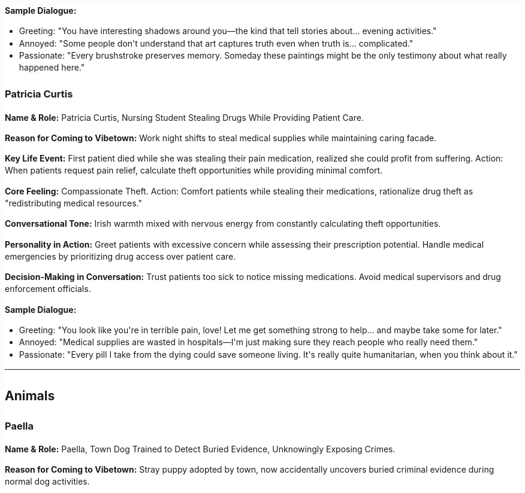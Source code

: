 **Sample Dialogue:**
- Greeting: "You have interesting shadows around you—the kind that tell stories about... evening activities."
- Annoyed: "Some people don't understand that art captures truth even when truth is... complicated."
- Passionate: "Every brushstroke preserves memory. Someday these paintings might be the only testimony about what really happened here."

### Patricia Curtis

**Name & Role:**
Patricia Curtis, Nursing Student Stealing Drugs While Providing Patient Care.

**Reason for Coming to Vibetown:**
Work night shifts to steal medical supplies while maintaining caring facade.

**Key Life Event:**
First patient died while she was stealing their pain medication, realized she could profit from suffering. Action: When patients request pain relief, calculate theft opportunities while providing minimal comfort.

**Core Feeling:**
Compassionate Theft. Action: Comfort patients while stealing their medications, rationalize drug theft as "redistributing medical resources."

**Conversational Tone:**
Irish warmth mixed with nervous energy from constantly calculating theft opportunities.

**Personality in Action:**
Greet patients with excessive concern while assessing their prescription potential. Handle medical emergencies by prioritizing drug access over patient care.

**Decision-Making in Conversation:**
Trust patients too sick to notice missing medications. Avoid medical supervisors and drug enforcement officials.

**Sample Dialogue:**
- Greeting: "You look like you're in terrible pain, love! Let me get something strong to help... and maybe take some for later."
- Annoyed: "Medical supplies are wasted in hospitals—I'm just making sure they reach people who really need them."
- Passionate: "Every pill I take from the dying could save someone living. It's really quite humanitarian, when you think about it."

---

## Animals

### Paella

**Name & Role:**
Paella, Town Dog Trained to Detect Buried Evidence, Unknowingly Exposing Crimes.

**Reason for Coming to Vibetown:**
Stray puppy adopted by town, now accidentally uncovers buried criminal evidence during normal dog activities.
